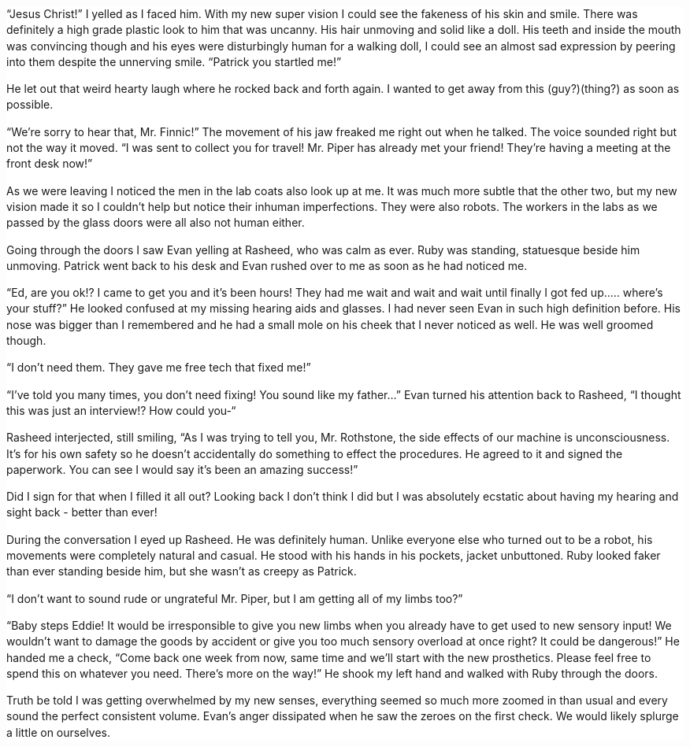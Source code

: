 “Jesus Christ!” I yelled as I faced him. With my new super vision I could see the fakeness of his skin and smile. There was definitely a high grade plastic look to him that was uncanny. His hair unmoving and solid like a doll. His teeth and inside the mouth was convincing though and his eyes were disturbingly human for a walking doll, I could see an almost sad expression by peering into them despite the unnerving smile. “Patrick you startled me!”

He let out that weird hearty laugh where he rocked back and forth again. I wanted to get away from this (guy?)(thing?) as soon as possible.

“We’re sorry to hear that, Mr. Finnic!” The movement of his jaw freaked me right out when he talked. The voice sounded right but not the way it moved. “I was sent to collect you for travel! Mr. Piper has already met your friend! They’re having a meeting at the front desk now!”

As we were leaving I noticed the men in the lab coats also look up at me. It was much more subtle that the other two, but my new vision made it so I couldn’t help but notice their inhuman imperfections. They were also robots. The workers in the labs as we passed by the glass doors were all also not human either.

Going through the doors I saw Evan yelling at Rasheed, who was calm as ever. Ruby was standing, statuesque beside him unmoving. Patrick went back to his desk and Evan rushed over to me as soon as he had noticed me.

“Ed, are you ok!? I came to get you and it’s been hours! They had me wait and wait and wait until finally I got fed up..... where’s your stuff?” He looked confused at my missing hearing aids and glasses. I had never seen Evan in such high definition before. His nose was bigger than I remembered and he had a small mole on his cheek that I never noticed as well. He was well groomed though.

“I don’t need them. They gave me free tech that fixed me!” 

“I’ve told you many times, you don’t need fixing! You sound like my father…” Evan turned his attention back to Rasheed, “I thought this was just an interview!? How could you-“

Rasheed interjected, still smiling, “As I was trying to tell you, Mr. Rothstone, the side effects of our machine is unconsciousness. It’s for his own safety so he doesn’t accidentally do something to effect the procedures. He agreed to it and signed the paperwork. You can see I would say it’s been an amazing success!” 

Did I sign for that when I filled it all out? Looking back I don’t think I did but I was absolutely ecstatic about having my hearing and sight back - better than ever!

During the conversation I eyed up Rasheed. He was definitely human. Unlike everyone else who turned out to be a robot, his movements were completely natural and casual. He stood with his hands in his pockets, jacket unbuttoned. Ruby looked faker than ever standing beside him, but she wasn’t as creepy as Patrick. 

“I don’t want to sound rude or ungrateful Mr. Piper, but I am getting all of my limbs too?”

“Baby steps Eddie! It would be irresponsible to give you new limbs when you already have to get used to new sensory input! We wouldn’t want to damage the goods by accident or give you too much sensory overload at once right? It could be dangerous!” He handed me a check, “Come back one week from now, same time and we’ll start with the new prosthetics. Please feel free to spend this on whatever you need. There’s more on the way!” He shook my left hand and walked with Ruby through the doors.

Truth be told I was getting overwhelmed by my new senses, everything seemed so much more zoomed in than usual and every sound the perfect consistent volume. Evan’s anger dissipated when he saw the zeroes on the first check. We would likely splurge a little on ourselves. 
